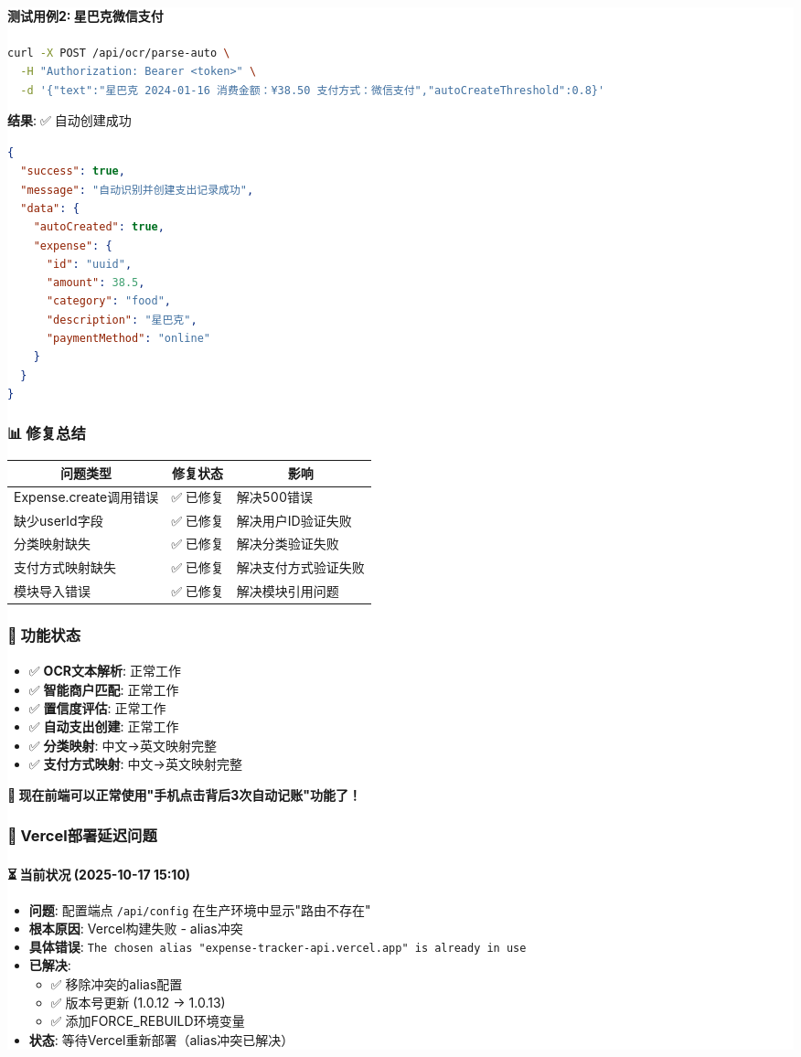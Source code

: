#### 测试用例2: 星巴克微信支付
```bash
curl -X POST /api/ocr/parse-auto \
  -H "Authorization: Bearer <token>" \
  -d '{"text":"星巴克 2024-01-16 消费金额：¥38.50 支付方式：微信支付","autoCreateThreshold":0.8}'
```

**结果**: ✅ 自动创建成功
```json
{
  "success": true,
  "message": "自动识别并创建支出记录成功",
  "data": {
    "autoCreated": true,
    "expense": {
      "id": "uuid",
      "amount": 38.5,
      "category": "food",
      "description": "星巴克",
      "paymentMethod": "online"
    }
  }
}
```

### 📊 修复总结

| 问题类型 | 修复状态 | 影响 |
|---------|---------|------|
| Expense.create调用错误 | ✅ 已修复 | 解决500错误 |
| 缺少userId字段 | ✅ 已修复 | 解决用户ID验证失败 |
| 分类映射缺失 | ✅ 已修复 | 解决分类验证失败 |
| 支付方式映射缺失 | ✅ 已修复 | 解决支付方式验证失败 |
| 模块导入错误 | ✅ 已修复 | 解决模块引用问题 |

### 🎯 功能状态
- ✅ **OCR文本解析**: 正常工作
- ✅ **智能商户匹配**: 正常工作  
- ✅ **置信度评估**: 正常工作
- ✅ **自动支出创建**: 正常工作
- ✅ **分类映射**: 中文→英文映射完整
- ✅ **支付方式映射**: 中文→英文映射完整

**🚀 现在前端可以正常使用"手机点击背后3次自动记账"功能了！**

### 🔄 Vercel部署延迟问题

#### ⏳ 当前状况 (2025-10-17 15:10)
- **问题**: 配置端点 `/api/config` 在生产环境中显示"路由不存在"
- **根本原因**: Vercel构建失败 - alias冲突
- **具体错误**: `The chosen alias "expense-tracker-api.vercel.app" is already in use`
- **已解决**: 
  - ✅ 移除冲突的alias配置
  - ✅ 版本号更新 (1.0.12 → 1.0.13)
  - ✅ 添加FORCE_REBUILD环境变量
- **状态**: 等待Vercel重新部署（alias冲突已解决）
